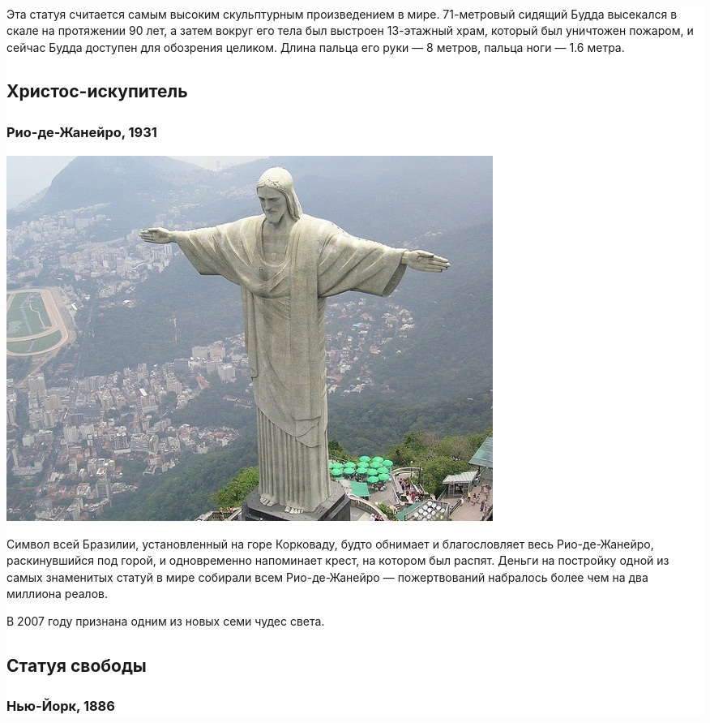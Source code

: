 Эта статуя считается самым высоким скульптурным произведением в мире. 71-метровый сидящий Будда высекался в скале на протяжении 90 лет, а затем вокруг его тела был выстроен 13-этажный храм, который был уничтожен пожаром, и сейчас Будда доступен для обозрения целиком. Длина пальца его руки — 8 метров, пальца ноги — 1.6 метра.

## Христос-искупитель
### Рио-де-Жанейро, 1931

![](./images/statuya-hrista-iskupitelya.jpg)

Символ всей Бразилии, установленный на горе Корковаду, будто обнимает и благословляет весь Рио-де-Жанейро, раскинувшийся под горой, и одновременно напоминает крест, на котором был распят. Деньги на постройку одной из самых знаменитых статуй в мире собирали всем Рио-де-Жанейро — пожертвований набралось более чем на два миллиона реалов.

В 2007 году признана одним из новых семи чудес света.

## Статуя свободы
### Нью-Йорк, 1886
